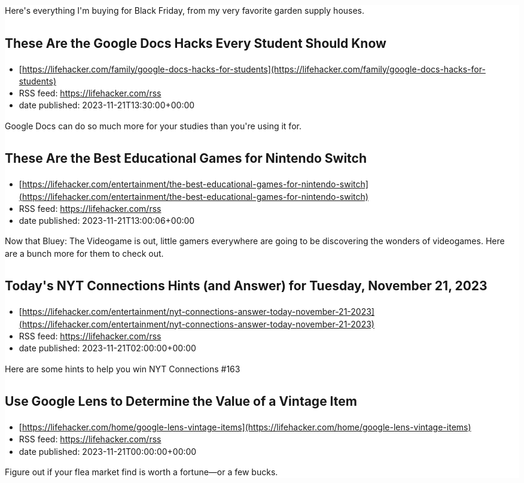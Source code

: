 Here's everything I'm buying for Black Friday, from my very favorite garden supply houses.

## These Are the Google Docs Hacks Every Student Should Know
 - [https://lifehacker.com/family/google-docs-hacks-for-students](https://lifehacker.com/family/google-docs-hacks-for-students)
 - RSS feed: https://lifehacker.com/rss
 - date published: 2023-11-21T13:30:00+00:00

Google Docs can do so much more for your studies than you're using it for.

## These Are the Best Educational Games for Nintendo Switch
 - [https://lifehacker.com/entertainment/the-best-educational-games-for-nintendo-switch](https://lifehacker.com/entertainment/the-best-educational-games-for-nintendo-switch)
 - RSS feed: https://lifehacker.com/rss
 - date published: 2023-11-21T13:00:06+00:00

Now that Bluey: The Videogame is out, little gamers everywhere are going to be discovering the wonders of videogames. Here are a bunch more for them to check out.

## Today's NYT Connections Hints (and Answer) for Tuesday, November 21, 2023
 - [https://lifehacker.com/entertainment/nyt-connections-answer-today-november-21-2023](https://lifehacker.com/entertainment/nyt-connections-answer-today-november-21-2023)
 - RSS feed: https://lifehacker.com/rss
 - date published: 2023-11-21T02:00:00+00:00

Here are some hints to help you win NYT Connections #163

## Use Google Lens to Determine the Value of a Vintage Item
 - [https://lifehacker.com/home/google-lens-vintage-items](https://lifehacker.com/home/google-lens-vintage-items)
 - RSS feed: https://lifehacker.com/rss
 - date published: 2023-11-21T00:00:00+00:00

Figure out if your flea market find is worth a fortune—or a few bucks.


